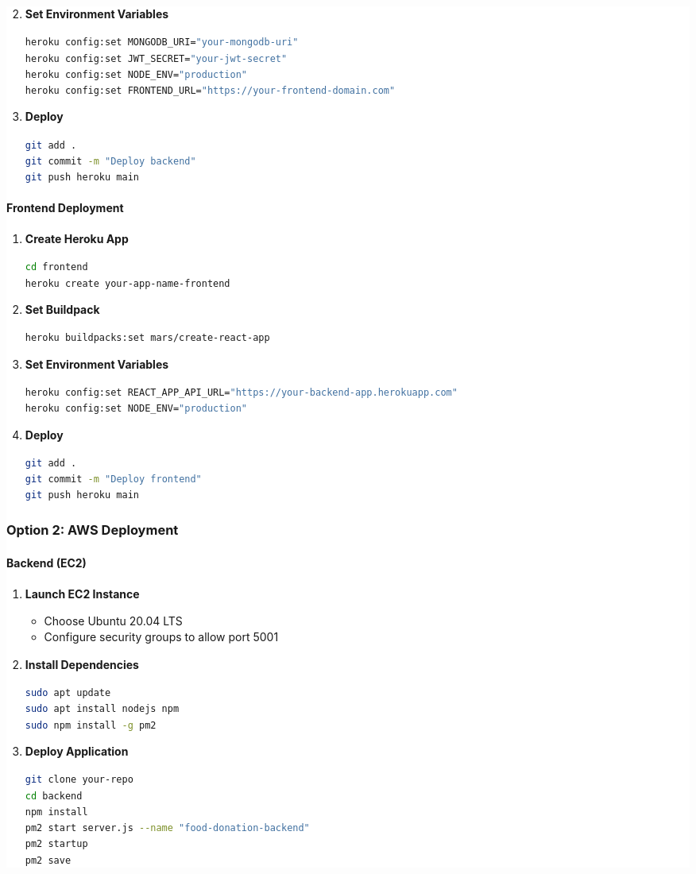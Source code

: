 2. **Set Environment Variables**
   ```bash
   heroku config:set MONGODB_URI="your-mongodb-uri"
   heroku config:set JWT_SECRET="your-jwt-secret"
   heroku config:set NODE_ENV="production"
   heroku config:set FRONTEND_URL="https://your-frontend-domain.com"
   ```

3. **Deploy**
   ```bash
   git add .
   git commit -m "Deploy backend"
   git push heroku main
   ```

#### Frontend Deployment

1. **Create Heroku App**
   ```bash
   cd frontend
   heroku create your-app-name-frontend
   ```

2. **Set Buildpack**
   ```bash
   heroku buildpacks:set mars/create-react-app
   ```

3. **Set Environment Variables**
   ```bash
   heroku config:set REACT_APP_API_URL="https://your-backend-app.herokuapp.com"
   heroku config:set NODE_ENV="production"
   ```

4. **Deploy**
   ```bash
   git add .
   git commit -m "Deploy frontend"
   git push heroku main
   ```

### Option 2: AWS Deployment

#### Backend (EC2)

1. **Launch EC2 Instance**
   - Choose Ubuntu 20.04 LTS
   - Configure security groups to allow port 5001

2. **Install Dependencies**
   ```bash
   sudo apt update
   sudo apt install nodejs npm
   sudo npm install -g pm2
   ```

3. **Deploy Application**
   ```bash
   git clone your-repo
   cd backend
   npm install
   pm2 start server.js --name "food-donation-backend"
   pm2 startup
   pm2 save
   ```
